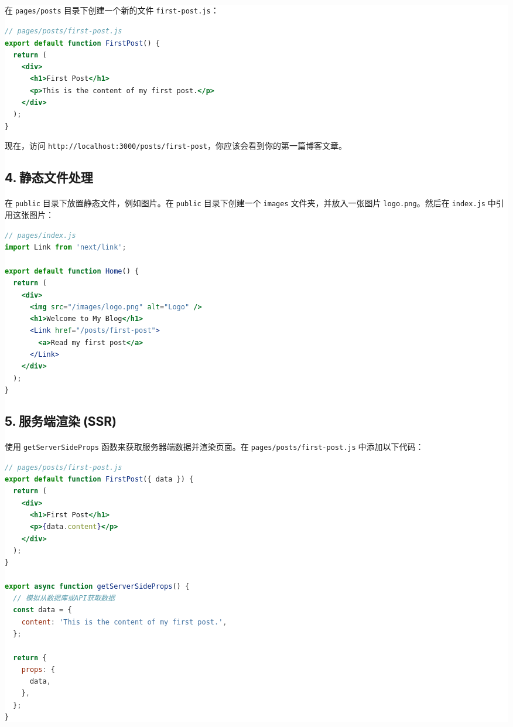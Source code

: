 在 `pages/posts` 目录下创建一个新的文件 `first-post.js`：

```jsx
// pages/posts/first-post.js
export default function FirstPost() {
  return (
    <div>
      <h1>First Post</h1>
      <p>This is the content of my first post.</p>
    </div>
  );
}
```

现在，访问 `http://localhost:3000/posts/first-post`，你应该会看到你的第一篇博客文章。

## 4. 静态文件处理

在 `public` 目录下放置静态文件，例如图片。在 `public` 目录下创建一个 `images` 文件夹，并放入一张图片 `logo.png`。然后在 `index.js` 中引用这张图片：

```jsx
// pages/index.js
import Link from 'next/link';

export default function Home() {
  return (
    <div>
      <img src="/images/logo.png" alt="Logo" />
      <h1>Welcome to My Blog</h1>
      <Link href="/posts/first-post">
        <a>Read my first post</a>
      </Link>
    </div>
  );
}
```

## 5. 服务端渲染 (SSR)

使用 `getServerSideProps` 函数来获取服务器端数据并渲染页面。在 `pages/posts/first-post.js` 中添加以下代码：

```jsx
// pages/posts/first-post.js
export default function FirstPost({ data }) {
  return (
    <div>
      <h1>First Post</h1>
      <p>{data.content}</p>
    </div>
  );
}

export async function getServerSideProps() {
  // 模拟从数据库或API获取数据
  const data = {
    content: 'This is the content of my first post.',
  };

  return {
    props: {
      data,
    },
  };
}
```
